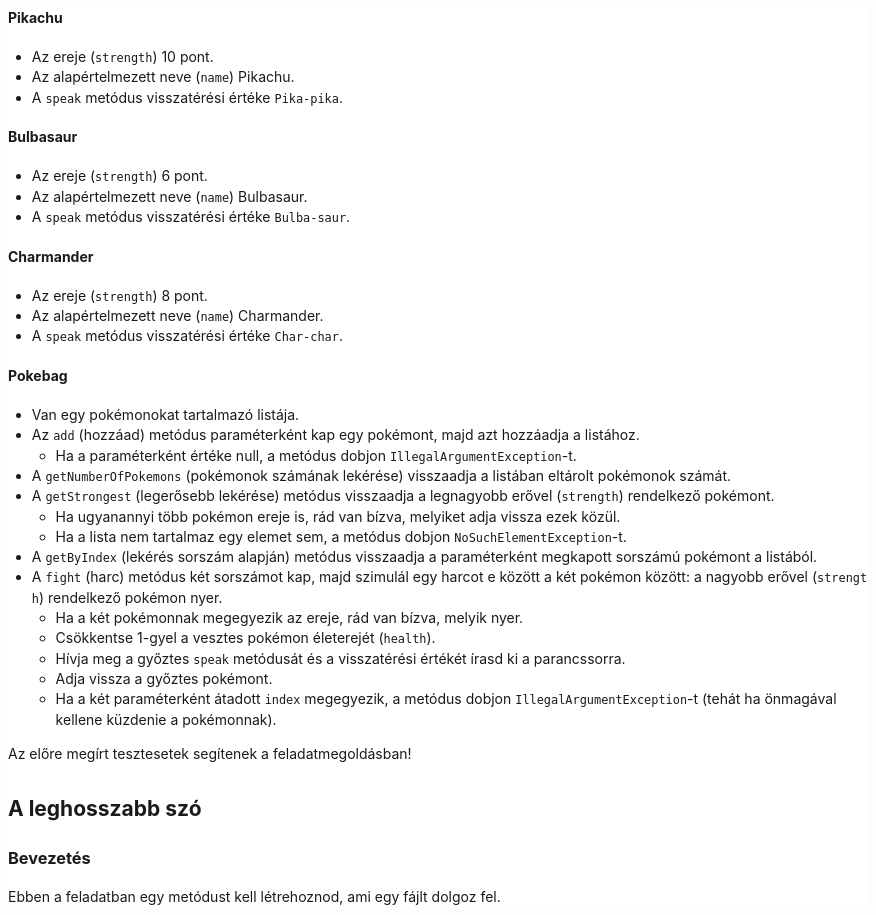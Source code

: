 #### Pikachu

- Az ereje (`strength`) 10 pont.
- Az alapértelmezett neve (`name`) Pikachu.
- A `speak` metódus visszatérési értéke `Pika-pika`.

#### Bulbasaur

- Az ereje (`strength`) 6 pont.
- Az alapértelmezett neve (`name`) Bulbasaur.
- A `speak` metódus visszatérési értéke `Bulba-saur`.

#### Charmander

- Az ereje (`strength`) 8 pont.
- Az alapértelmezett neve (`name`) Charmander.
- A `speak` metódus visszatérési értéke `Char-char`.

#### Pokebag

- Van egy pokémonokat tartalmazó listája.
- Az `add` (hozzáad) metódus paraméterként kap egy pokémont, majd azt hozzáadja
  a listához.
    - Ha a paraméterként értéke null, a metódus dobjon
      `IllegalArgumentException`-t.
- A `getNumberOfPokemons` (pokémonok számának lekérése) visszaadja a listában
  eltárolt pokémonok számát.
- A `getStrongest` (legerősebb lekérése) metódus visszaadja a legnagyobb erővel
  (`strength`) rendelkező pokémont.
    - Ha ugyanannyi több pokémon ereje is, rád van bízva, melyiket adja vissza ezek
      közül.
    - Ha a lista nem tartalmaz egy elemet sem, a metódus dobjon
      `NoSuchElementException`-t.
- A `getByIndex` (lekérés sorszám alapján) metódus visszaadja a paraméterként
  megkapott sorszámú pokémont a listából.
- A `fight` (harc) metódus két sorszámot kap, majd szimulál egy harcot e között
  a két pokémon között: a nagyobb erővel (`strength`) rendelkező pokémon nyer.
    - Ha a két pokémonnak megegyezik az ereje, rád van bízva, melyik nyer.
    - Csökkentse 1-gyel a vesztes pokémon életerejét (`health`).
    - Hívja meg a győztes `speak` metódusát és a visszatérési értékét írasd ki
      a parancssorra.
    - Adja vissza a győztes pokémont.
    - Ha a két paraméterként átadott `index` megegyezik, a metódus dobjon
      `IllegalArgumentException`-t (tehát ha önmagával kellene küzdenie a
      pokémonnak).

Az előre megírt tesztesetek segítenek a feladatmegoldásban!

## A leghosszabb szó

### Bevezetés

Ebben a feladatban egy metódust kell létrehoznod, ami egy fájlt dolgoz fel.
